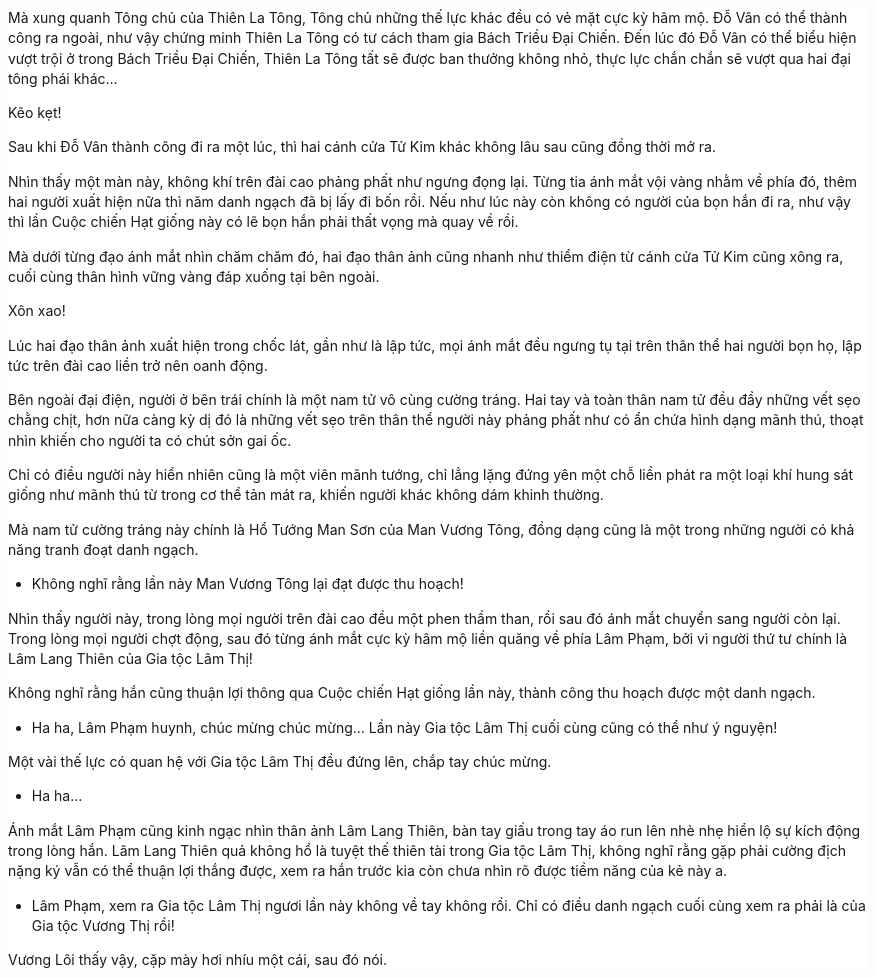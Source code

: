 Mà xung quanh Tông chủ của Thiên La Tông, Tông chủ những thế lực khác đều có vẻ mặt cực kỳ hâm mộ. Đỗ Vân có thể thành công ra ngoài, như vậy chứng minh Thiên La Tông có tư cách tham gia Bách Triều Đại Chiến. Đến lúc đó Đỗ Vân có thể biểu hiện vượt trội ở trong Bách Triều Đại Chiến, Thiên La Tông tất sẽ được ban thưởng không nhỏ, thực lực chắn chắn sẽ vượt qua hai đại tông phái khác…

Kẽo kẹt!

Sau khi Đỗ Vân thành công đi ra một lúc, thì hai cánh cửa Tử Kim khác không lâu sau cũng đồng thời mở ra.

Nhìn thấy một màn này, không khí trên đài cao phảng phất như ngưng đọng lại. Từng tia ánh mắt vội vàng nhằm về phía đó, thêm hai người xuất hiện nữa thì năm danh ngạch đã bị lấy đi bốn rồi. Nếu như lúc này còn không có người của bọn hắn đi ra, như vậy thì lần Cuộc chiến Hạt giống này có lẽ bọn hắn phải thất vọng mà quay về rồi.

Mà dưới từng đạo ánh mắt nhìn chăm chăm đó, hai đạo thân ảnh cũng nhanh như thiểm điện từ cánh cửa Tử Kim cũng xông ra, cuối cùng thân hình vững vàng đáp xuống tại bên ngoài.

Xôn xao!

Lúc hai đạo thân ảnh xuất hiện trong chốc lát, gần như là lập tức, mọi ánh mắt đều ngưng tụ tại trên thân thể hai người bọn họ, lập tức trên đài cao liền trở nên oanh động.

Bên ngoài đại điện, người ở bên trái chính là một nam tử vô cùng cường tráng. Hai tay và toàn thân nam tử đều đầy những vết sẹo chằng chịt, hơn nữa càng kỳ dị đó là những vết sẹo trên thân thể người này phảng phất như có ẩn chứa hình dạng mãnh thú, thoạt nhìn khiến cho người ta có chút sởn gai ốc.

Chỉ có điều người này hiển nhiên cũng là một viên mãnh tướng, chỉ lẳng lặng đứng yên một chỗ liền phát ra một loại khí hung sát giống như mãnh thú từ trong cơ thể tản mát ra, khiến người khác không dám khinh thường.

Mà nam tử cường tráng này chính là Hổ Tướng Man Sơn của Man Vương Tông, đồng dạng cũng là một trong những người có khả năng tranh đoạt danh ngạch.

- Không nghĩ rằng lần này Man Vương Tông lại đạt được thu hoạch!

Nhìn thấy người này, trong lòng mọi người trên đài cao đều một phen thầm than, rồi sau đó ánh mắt chuyển sang người còn lại. Trong lòng mọi người chợt động, sau đó từng ánh mắt cực kỳ hâm mộ liền quăng về phía Lâm Phạm, bởi vì người thứ tư chính là Lâm Lang Thiên của Gia tộc Lâm Thị!

Không nghĩ rằng hắn cũng thuận lợi thông qua Cuộc chiến Hạt giống lần này, thành công thu hoạch được một danh ngạch.

- Ha ha, Lâm Phạm huynh, chúc mừng chúc mừng… Lần này Gia tộc Lâm Thị cuối cùng cũng có thể như ý nguyện!

Một vài thế lực có quan hệ với Gia tộc Lâm Thị đều đứng lên, chắp tay chúc mừng.

- Ha ha…

Ánh mắt Lâm Phạm cũng kinh ngạc nhìn thân ảnh Lâm Lang Thiên, bàn tay giấu trong tay áo run lên nhè nhẹ hiển lộ sự kích động trong lòng hắn. Lâm Lang Thiên quả không hổ là tuyệt thế thiên tài trong Gia tộc Lâm Thị, không nghĩ rằng gặp phải cường địch nặng ký vẫn có thể thuận lợi thắng được, xem ra hắn trước kia còn chưa nhìn rõ được tiềm năng của kẻ này a.

- Lâm Phạm, xem ra Gia tộc Lâm Thị ngươi lần này không về tay không rồi. Chỉ có điều danh ngạch cuối cùng xem ra phải là của Gia tộc Vương Thị rồi!

Vương Lôi thấy vậy, cặp mày hơi nhíu một cái, sau đó nói.

